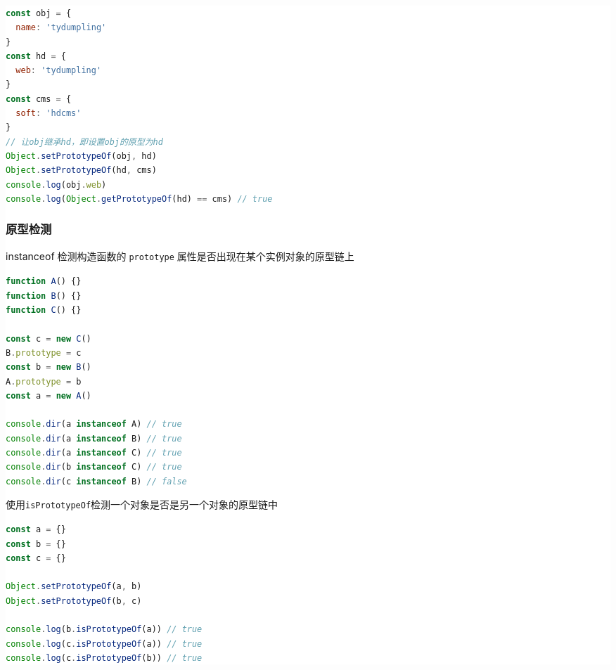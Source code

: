 ```js
const obj = {
  name: 'tydumpling'
}
const hd = {
  web: 'tydumpling'
}
const cms = {
  soft: 'hdcms'
}
// 让obj继承hd，即设置obj的原型为hd
Object.setPrototypeOf(obj, hd)
Object.setPrototypeOf(hd, cms)
console.log(obj.web)
console.log(Object.getPrototypeOf(hd) == cms) // true
```

### 原型检测

instanceof 检测构造函数的 `prototype` 属性是否出现在某个实例对象的原型链上

```js
function A() {}
function B() {}
function C() {}

const c = new C()
B.prototype = c
const b = new B()
A.prototype = b
const a = new A()

console.dir(a instanceof A) // true
console.dir(a instanceof B) // true
console.dir(a instanceof C) // true
console.dir(b instanceof C) // true
console.dir(c instanceof B) // false
```

使用`isPrototypeOf`检测一个对象是否是另一个对象的原型链中

```js
const a = {}
const b = {}
const c = {}

Object.setPrototypeOf(a, b)
Object.setPrototypeOf(b, c)

console.log(b.isPrototypeOf(a)) // true
console.log(c.isPrototypeOf(a)) // true
console.log(c.isPrototypeOf(b)) // true
```
